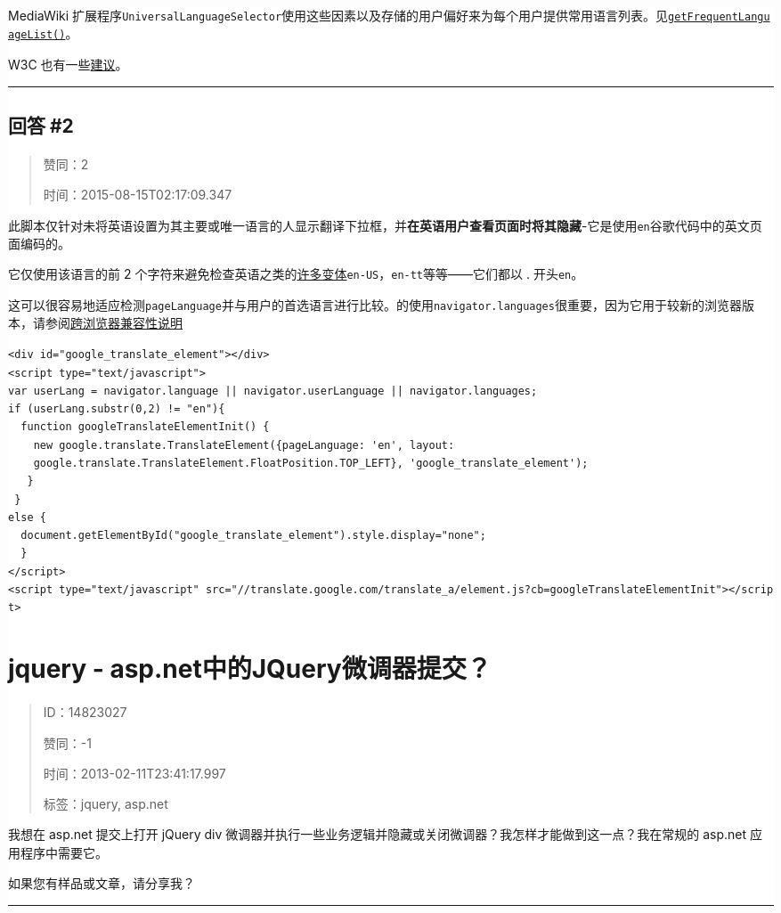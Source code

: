 MediaWiki 扩展程序`UniversalLanguageSelector`使用这些因素以及存储的用户偏好来为每个用户提供常用语言列表。见[`getFrequentLanguageList()`](https://gerrit.wikimedia.org/r/gitweb?p=mediawiki/extensions/UniversalLanguageSelector.git;a=blob;f=resources/js/ext.uls.init.js;h=b449c7a5f5c3e236a3688f0c822a0735282039e0;hb=HEAD#l73)。

W3C 也有一些[建议](http://www.w3.org/International/questions/qa-when-lang-neg)。

* * *

## 回答 #2

> 赞同：2
> 
> 时间：2015-08-15T02:17:09.347

此脚本仅针对未将英语设置为其主要或唯一语言的人显示翻译下拉框，并**在英语用户查看页面时将其隐藏**-​​ 它是使用`en`谷歌代码中的英文页面编码的。

它仅使用该语言的前 2 个字符来避免检查英语之类的[许多变体](http://www.science.co.il/Language/Locale-codes.asp)`en-US`，`en-tt`等等——它们都以 . 开头`en`。

这可以很容易地适应检测`pageLanguage`并与用户的首选语言进行比较。的使用`navigator.languages`很重要，因为它用于较新的浏览器版本，请参阅[跨浏览器兼容性说明](http://gu.illau.me/posts/the-problem-of-user-language-lists-in-javascript/)

```
<div id="google_translate_element"></div>
<script type="text/javascript">
var userLang = navigator.language || navigator.userLanguage || navigator.languages; 
if (userLang.substr(0,2) != "en"){
  function googleTranslateElementInit() {
    new google.translate.TranslateElement({pageLanguage: 'en', layout: 
    google.translate.TranslateElement.FloatPosition.TOP_LEFT}, 'google_translate_element');
   }
 }
else { 
  document.getElementById("google_translate_element").style.display="none";
  }
</script>
<script type="text/javascript" src="//translate.google.com/translate_a/element.js?cb=googleTranslateElementInit"></script> 
```

# jquery - asp.net中的JQuery微调器提交？

> ID：14823027
> 
> 赞同：-1
> 
> 时间：2013-02-11T23:41:17.997
> 
> 标签：jquery, asp.net

我想在 asp.net 提交上打开 jQuery div 微调器并执行一些业务逻辑并隐藏或关闭微调器？我怎样才能做到这一点？我在常规的 asp.net 应用程序中需要它。

如果您有样品或文章，请分享我？

* * *
